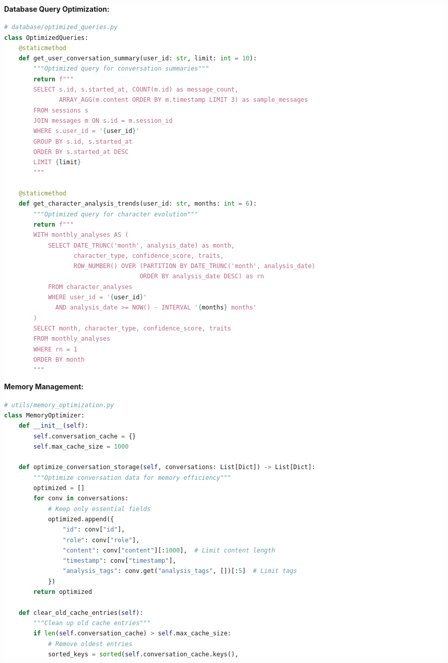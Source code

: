 **Database Query Optimization:**
```python
# database/optimized_queries.py
class OptimizedQueries:
    @staticmethod
    def get_user_conversation_summary(user_id: str, limit: int = 10):
        """Optimized query for conversation summaries"""
        return f"""
        SELECT s.id, s.started_at, COUNT(m.id) as message_count,
               ARRAY_AGG(m.content ORDER BY m.timestamp LIMIT 3) as sample_messages
        FROM sessions s
        JOIN messages m ON s.id = m.session_id
        WHERE s.user_id = '{user_id}'
        GROUP BY s.id, s.started_at
        ORDER BY s.started_at DESC
        LIMIT {limit}
        """
    
    @staticmethod
    def get_character_analysis_trends(user_id: str, months: int = 6):
        """Optimized query for character evolution"""
        return f"""
        WITH monthly_analyses AS (
            SELECT DATE_TRUNC('month', analysis_date) as month,
                   character_type, confidence_score, traits,
                   ROW_NUMBER() OVER (PARTITION BY DATE_TRUNC('month', analysis_date) 
                                     ORDER BY analysis_date DESC) as rn
            FROM character_analyses
            WHERE user_id = '{user_id}'
              AND analysis_date >= NOW() - INTERVAL '{months} months'
        )
        SELECT month, character_type, confidence_score, traits
        FROM monthly_analyses
        WHERE rn = 1
        ORDER BY month
        """
```

**Memory Management:**
```python
# utils/memory_optimization.py
class MemoryOptimizer:
    def __init__(self):
        self.conversation_cache = {}
        self.max_cache_size = 1000
    
    def optimize_conversation_storage(self, conversations: List[Dict]) -> List[Dict]:
        """Optimize conversation data for memory efficiency"""
        optimized = []
        for conv in conversations:
            # Keep only essential fields
            optimized.append({
                "id": conv["id"],
                "role": conv["role"], 
                "content": conv["content"][:1000],  # Limit content length
                "timestamp": conv["timestamp"],
                "analysis_tags": conv.get("analysis_tags", [])[:5]  # Limit tags
            })
        return optimized
    
    def clear_old_cache_entries(self):
        """Clean up old cache entries"""
        if len(self.conversation_cache) > self.max_cache_size:
            # Remove oldest entries
            sorted_keys = sorted(self.conversation_cache.keys(), 
```